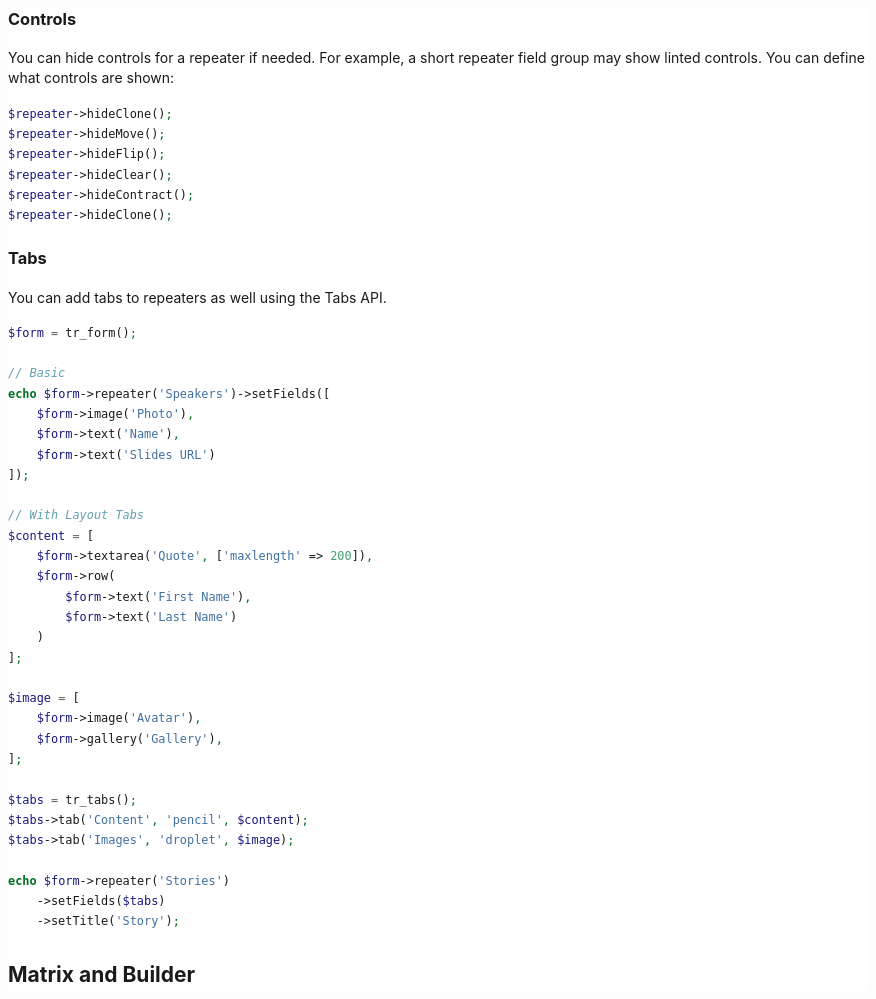 ### Controls

You can hide controls for a repeater if needed. For example, a short repeater field group may show linted controls. You can define what controls are shown:

```php
$repeater->hideClone();
$repeater->hideMove();
$repeater->hideFlip();
$repeater->hideClear();
$repeater->hideContract();
$repeater->hideClone();
```

### Tabs

You can add tabs to repeaters as well using the Tabs API. 

```php
$form = tr_form();

// Basic
echo $form->repeater('Speakers')->setFields([
    $form->image('Photo'),
    $form->text('Name'),
    $form->text('Slides URL')
]);

// With Layout Tabs
$content = [
    $form->textarea('Quote', ['maxlength' => 200]),
    $form->row(
        $form->text('First Name'),
        $form->text('Last Name')
    )
];

$image = [
    $form->image('Avatar'),
    $form->gallery('Gallery'),
];

$tabs = tr_tabs();
$tabs->tab('Content', 'pencil', $content);  
$tabs->tab('Images', 'droplet', $image);

echo $form->repeater('Stories')
    ->setFields($tabs)
    ->setTitle('Story');
```

## Matrix and Builder

